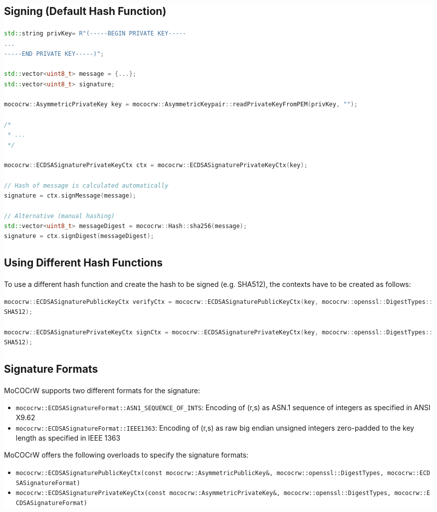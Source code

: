 ## Signing (Default Hash Function)

```cpp
std::string privKey= R"(-----BEGIN PRIVATE KEY-----
...
-----END PRIVATE KEY-----)";

std::vector<uint8_t> message = {...};
std::vector<uint8_t> signature;

mococrw::AsymmetricPrivateKey key = mococrw::AsymmetricKeypair::readPrivateKeyFromPEM(privKey, "");

/*
 * ...
 */

mococrw::ECDSASignaturePrivateKeyCtx ctx = mococrw::ECDSASignaturePrivateKeyCtx(key);

// Hash of message is calculated automatically
signature = ctx.signMessage(message);

// Alternative (manual hashing)
std::vector<uint8_t> messageDigest = mococrw::Hash::sha256(message);
signature = ctx.signDigest(messageDigest);
```

## Using Different Hash Functions

To use a different hash function and create the hash to be signed (e.g. SHA512), the contexts have to be created as follows:

```cpp
mococrw::ECDSASignaturePublicKeyCtx verifyCtx = mococrw::ECDSASignaturePublicKeyCtx(key, mococrw::openssl::DigestTypes::SHA512);

mococrw::ECDSASignaturePrivateKeyCtx signCtx = mococrw::ECDSASignaturePrivateKeyCtx(key, mococrw::openssl::DigestTypes::SHA512);
```

## Signature Formats

MoCOCrW supports two different formats for the signature:
* `mococrw::ECDSASignatureFormat::ASN1_SEQUENCE_OF_INTS`:
  Encoding of (r,s) as ASN.1 sequence of integers as specified in ANSI X9.62
* `mococrw::ECDSASignatureFormat::IEEE1363`:
  Encoding of (r,s) as raw big endian unsigned integers zero-padded to the key length as specified in IEEE 1363

MoCOCrW offers the following overloads to specify the signature formats:
* `mococrw::ECDSASignaturePublicKeyCtx(const mococrw::AsymmetricPublicKey&, mococrw::openssl::DigestTypes, mococrw::ECDSASignatureFormat)`
* `mococrw::ECDSASignaturePrivateKeyCtx(const mococrw::AsymmetricPrivateKey&, mococrw::openssl::DigestTypes, mococrw::ECDSASignatureFormat)`
